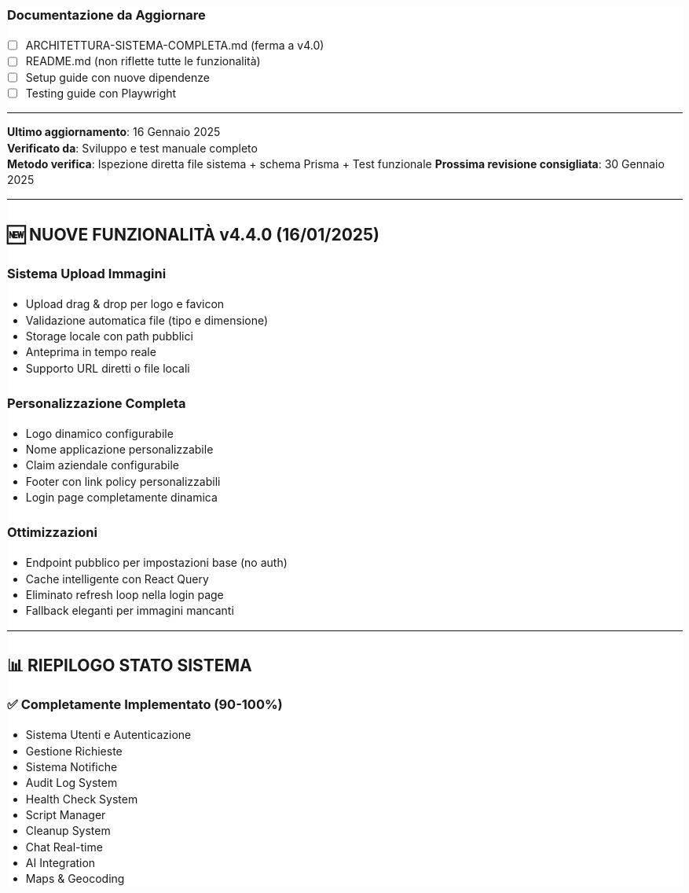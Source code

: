 ### Documentazione da Aggiornare
- [ ] ARCHITETTURA-SISTEMA-COMPLETA.md (ferma a v4.0)
- [ ] README.md (non riflette tutte le funzionalità)
- [ ] Setup guide con nuove dipendenze
- [ ] Testing guide con Playwright

---

**Ultimo aggiornamento**: 16 Gennaio 2025  
**Verificato da**: Sviluppo e test manuale completo  
**Metodo verifica**: Ispezione diretta file sistema + schema Prisma + Test funzionale
**Prossima revisione consigliata**: 30 Gennaio 2025

---

## 🆕 NUOVE FUNZIONALITÀ v4.4.0 (16/01/2025)

### Sistema Upload Immagini
- Upload drag & drop per logo e favicon
- Validazione automatica file (tipo e dimensione)
- Storage locale con path pubblici
- Anteprima in tempo reale
- Supporto URL diretti o file locali

### Personalizzazione Completa
- Logo dinamico configurabile
- Nome applicazione personalizzabile
- Claim aziendale configurabile
- Footer con link policy personalizzabili
- Login page completamente dinamica

### Ottimizzazioni
- Endpoint pubblico per impostazioni base (no auth)
- Cache intelligente con React Query
- Eliminato refresh loop nella login page
- Fallback eleganti per immagini mancanti

---

## 📊 RIEPILOGO STATO SISTEMA

### ✅ Completamente Implementato (90-100%)
- Sistema Utenti e Autenticazione
- Gestione Richieste
- Sistema Notifiche
- Audit Log System
- Health Check System
- Script Manager
- Cleanup System
- Chat Real-time
- AI Integration
- Maps & Geocoding
